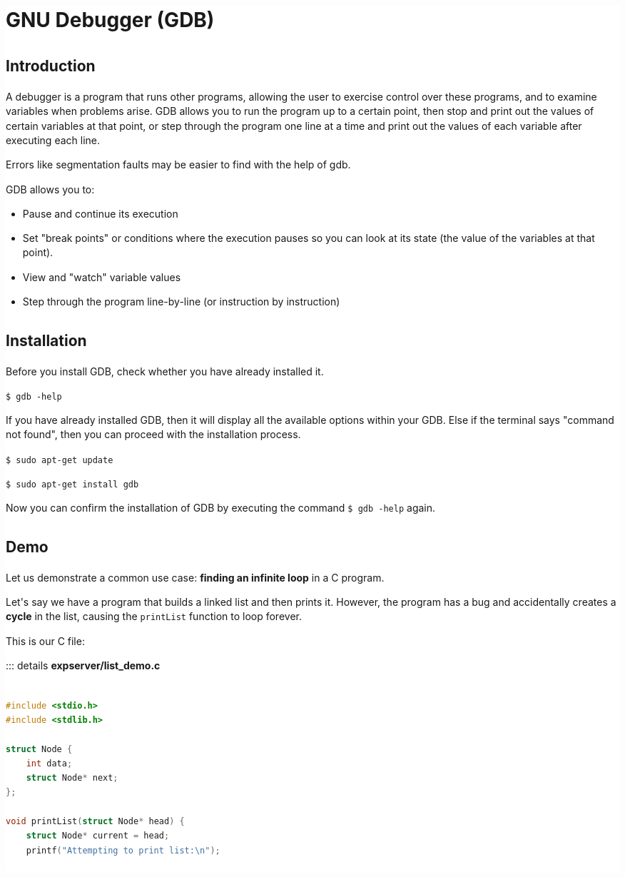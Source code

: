 
# GNU Debugger (GDB)

## Introduction

A debugger is a program that runs other programs, allowing the user to exercise control over these programs, and to examine variables when problems arise. GDB allows you to run the program up to a certain point, then stop and print out the values of certain variables at that point, or step through the program one line at a time and print out the values of each variable after executing each line.

Errors like segmentation faults may be easier to find with the help of gdb.

GDB allows you to:

- Pause and continue its execution
    
- Set "break points" or conditions where the execution pauses so you can look at its state (the value of the variables at that point).
    
- View and "watch" variable values
    
- Step through the program line-by-line (or instruction by instruction)

## Installation

Before you install GDB, check whether you have already installed it.

```
$ gdb -help
```

If you have already installed GDB, then it will display all the available options within your GDB. Else if the terminal says "command not found", then you can proceed with the installation process.

```
$ sudo apt-get update
```

```
$ sudo apt-get install gdb
```

Now you can confirm the installation of GDB by executing the command `$ gdb -help` again.

## Demo

Let us demonstrate a common use case: **finding an infinite loop** in a C program.

Let's say we have a program that builds a linked list and then prints it. However, the program has a bug and accidentally creates a **cycle** in the list, causing the `printList` function to loop forever.

This is our C file:

::: details **expserver/list_demo.c**

```c

#include <stdio.h>
#include <stdlib.h>

struct Node {
    int data;
    struct Node* next;
};

void printList(struct Node* head) {
    struct Node* current = head;
    printf("Attempting to print list:\n");
    
```